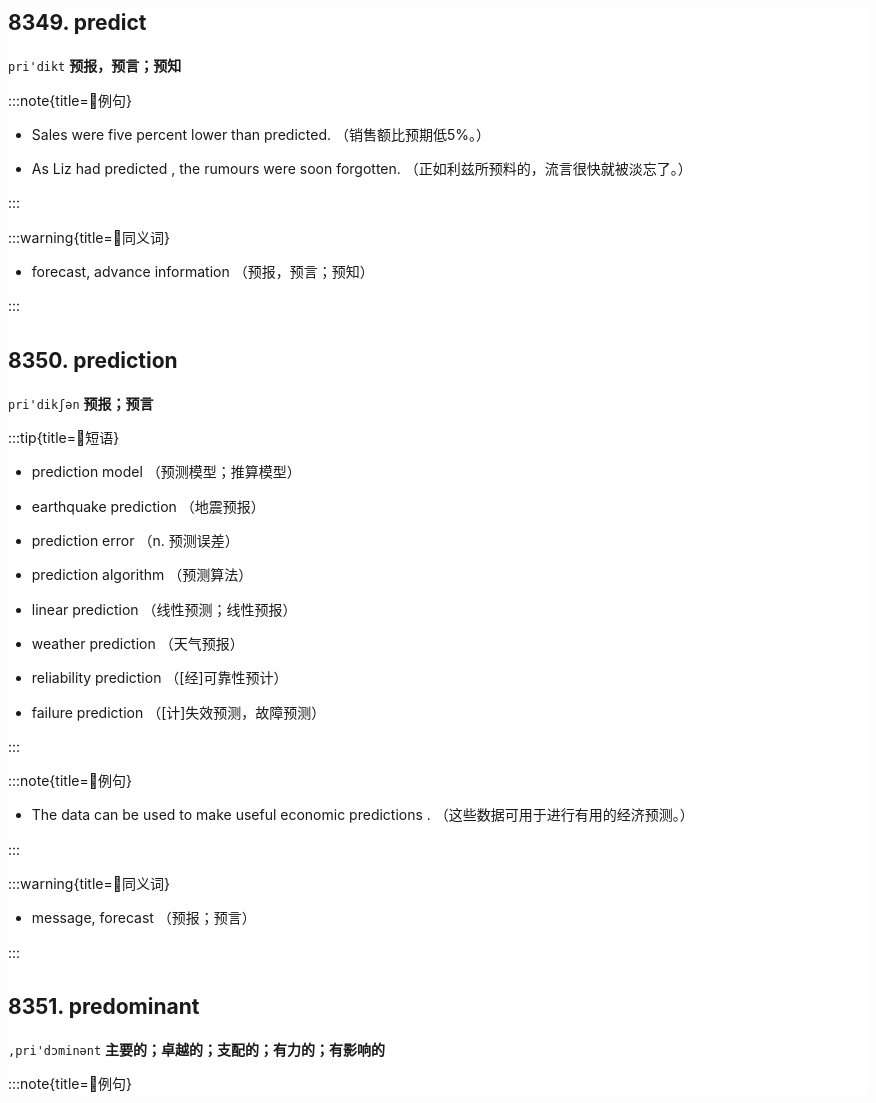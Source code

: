 
## 8349. predict

`pri'dikt`  **预报，预言；预知**

:::note{title=🎤例句}

- Sales were five percent lower than predicted. （销售额比预期低5%。）

- As Liz had predicted , the rumours were soon forgotten. （正如利兹所预料的，流言很快就被淡忘了。）

:::

:::warning{title=🤔同义词}

- forecast, advance information （预报，预言；预知）

:::


## 8350. prediction

`pri'dikʃən`  **预报；预言**

:::tip{title=🤩短语}

- prediction model （预测模型；推算模型）

- earthquake prediction （地震预报）

- prediction error （n. 预测误差）

- prediction algorithm （预测算法）

- linear prediction （线性预测；线性预报）

- weather prediction （天气预报）

- reliability prediction （[经]可靠性预计）

- failure prediction （[计]失效预测，故障预测）

:::

:::note{title=🎤例句}

- The data can be used to make useful economic predictions . （这些数据可用于进行有用的经济预测。）

:::

:::warning{title=🤔同义词}

- message, forecast （预报；预言）

:::


## 8351. predominant

`,pri'dɔminənt`  **主要的；卓越的；支配的；有力的；有影响的**

:::note{title=🎤例句}
